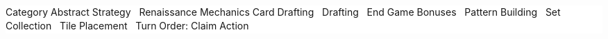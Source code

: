 <tbody>
<tr>
<td class="org-left">Category</td>
<td class="org-left">Abstract Strategy</td>
</tr>


<tr>
<td class="org-left">&#xa0;</td>
<td class="org-left">Renaissance</td>
</tr>
</tbody>

<tbody>
<tr>
<td class="org-left">Mechanics</td>
<td class="org-left">Card Drafting</td>
</tr>


<tr>
<td class="org-left">&#xa0;</td>
<td class="org-left">Drafting</td>
</tr>


<tr>
<td class="org-left">&#xa0;</td>
<td class="org-left">End Game Bonuses</td>
</tr>


<tr>
<td class="org-left">&#xa0;</td>
<td class="org-left">Pattern Building</td>
</tr>


<tr>
<td class="org-left">&#xa0;</td>
<td class="org-left">Set Collection</td>
</tr>


<tr>
<td class="org-left">&#xa0;</td>
<td class="org-left">Tile Placement</td>
</tr>


<tr>
<td class="org-left">&#xa0;</td>
<td class="org-left">Turn Order: Claim Action</td>
</tr>
</tbody>
</table>


<a id="orgdb28d2f"></a>
